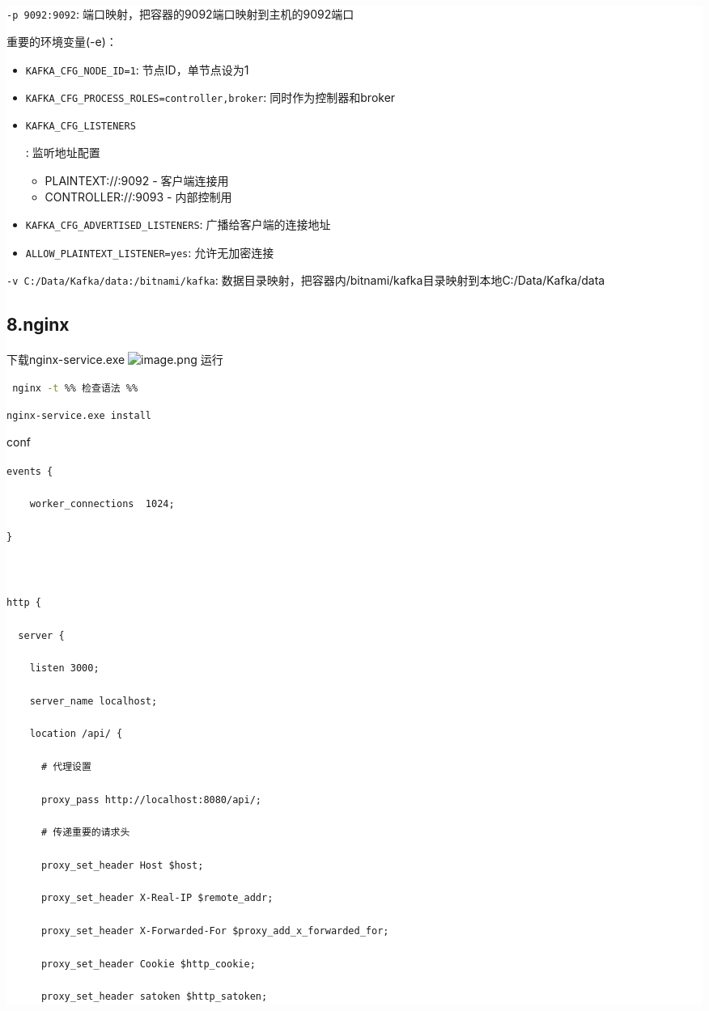 `-p 9092:9092`: 端口映射，把容器的9092端口映射到主机的9092端口

重要的环境变量(-e)：

- `KAFKA_CFG_NODE_ID=1`: 节点ID，单节点设为1

- `KAFKA_CFG_PROCESS_ROLES=controller,broker`: 同时作为控制器和broker

- ```
  KAFKA_CFG_LISTENERS
  ```

  : 监听地址配置

  - PLAINTEXT://:9092 - 客户端连接用
  - CONTROLLER://:9093 - 内部控制用

- `KAFKA_CFG_ADVERTISED_LISTENERS`: 广播给客户端的连接地址

- `ALLOW_PLAINTEXT_LISTENER=yes`: 允许无加密连接

`-v C:/Data/Kafka/data:/bitnami/kafka`: 数据目录映射，把容器内/bitnami/kafka目录映射到本地C:/Data/Kafka/data
## 8.nginx
下载nginx-service.exe
![image.png](https://raw.githubusercontent.com/GQLiu1001/mytc/master/imgPc/20250301215234.png)
运行
```bash
 nginx -t %% 检查语法 %%
```
```bash
nginx-service.exe install
```
conf
```xml
events {

    worker_connections  1024;

}

  

http {

  server {

    listen 3000;

    server_name localhost;

    location /api/ {

      # 代理设置

      proxy_pass http://localhost:8080/api/;

      # 传递重要的请求头

      proxy_set_header Host $host;

      proxy_set_header X-Real-IP $remote_addr;

      proxy_set_header X-Forwarded-For $proxy_add_x_forwarded_for;

      proxy_set_header Cookie $http_cookie;

      proxy_set_header satoken $http_satoken;
```